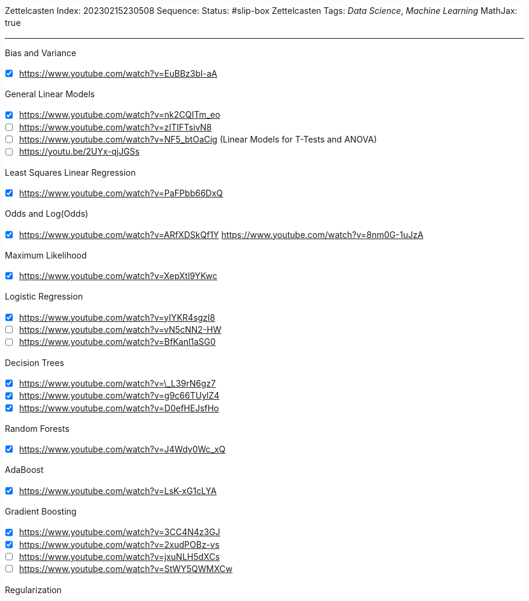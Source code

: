 Zettelcasten Index: 20230215230508
Sequence:
Status: #slip-box
Zettelcasten Tags: *Data Science*, *Machine Learning*
MathJax: true

---

Bias and Variance

* [x] https://www.youtube.com/watch?v=EuBBz3bI-aA

General Linear Models

* [x] https://www.youtube.com/watch?v=nk2CQITm_eo
* [ ] https://www.youtube.com/watch?v=zITIFTsivN8
* [ ] https://www.youtube.com/watch?v=NF5_btOaCig (Linear Models for T-Tests and ANOVA)
* [ ] https://youtu.be/2UYx-qjJGSs

Least Squares Linear Regression

* [x] https://www.youtube.com/watch?v=PaFPbb66DxQ

Odds and Log(Odds)

* [x] https://www.youtube.com/watch?v=ARfXDSkQf1Y
  https://www.youtube.com/watch?v=8nm0G-1uJzA

Maximum Likelihood

* [x] https://www.youtube.com/watch?v=XepXtl9YKwc

Logistic Regression

* [x] https://www.youtube.com/watch?v=yIYKR4sgzI8
* [ ] https://www.youtube.com/watch?v=vN5cNN2-HW
* [ ] https://www.youtube.com/watch?v=BfKanl1aSG0

Decision Trees

* [x] https://www.youtube.com/watch?v=\_L39rN6gz7
* [x] https://www.youtube.com/watch?v=g9c66TUylZ4
* [x] https://www.youtube.com/watch?v=D0efHEJsfHo

Random Forests

* [x] https://www.youtube.com/watch?v=J4Wdy0Wc_xQ

AdaBoost

* [x] https://www.youtube.com/watch?v=LsK-xG1cLYA

Gradient Boosting

* [x] https://www.youtube.com/watch?v=3CC4N4z3GJ
* [x] https://www.youtube.com/watch?v=2xudPOBz-vs
* [ ] https://www.youtube.com/watch?v=jxuNLH5dXCs
* [ ] https://www.youtube.com/watch?v=StWY5QWMXCw

Regularization
